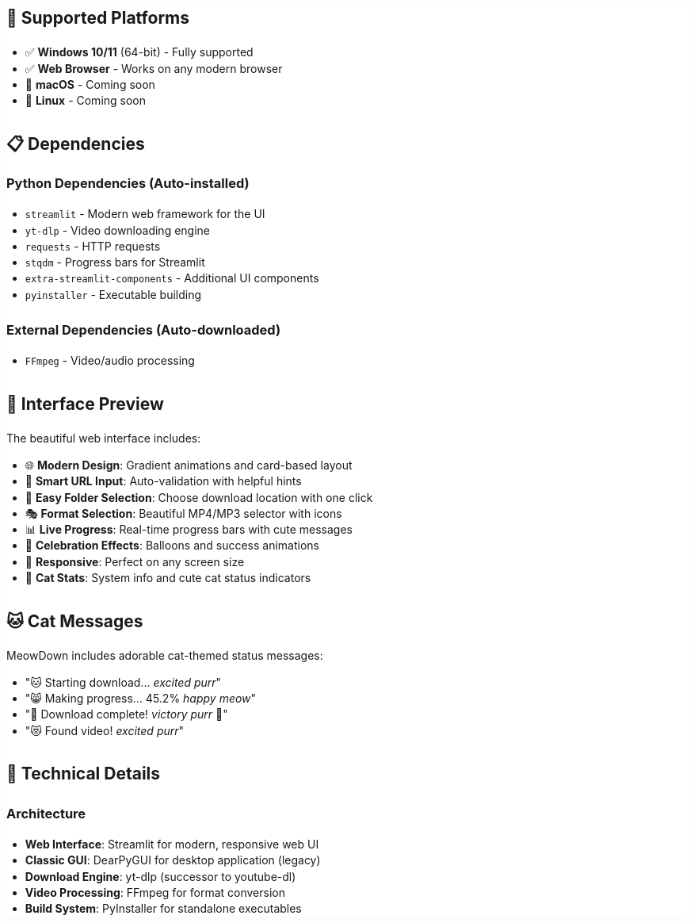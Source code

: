 ## 🎯 Supported Platforms

- ✅ **Windows 10/11** (64-bit) - Fully supported
- ✅ **Web Browser** - Works on any modern browser
- 🔄 **macOS** - Coming soon
- 🔄 **Linux** - Coming soon

## 📋 Dependencies

### Python Dependencies (Auto-installed)
- `streamlit` - Modern web framework for the UI
- `yt-dlp` - Video downloading engine
- `requests` - HTTP requests
- `stqdm` - Progress bars for Streamlit
- `extra-streamlit-components` - Additional UI components
- `pyinstaller` - Executable building

### External Dependencies (Auto-downloaded)
- `FFmpeg` - Video/audio processing

## 🎨 Interface Preview

The beautiful web interface includes:
- 🌐 **Modern Design**: Gradient animations and card-based layout
- 🔗 **Smart URL Input**: Auto-validation with helpful hints
- 📁 **Easy Folder Selection**: Choose download location with one click
- 🎭 **Format Selection**: Beautiful MP4/MP3 selector with icons
- 📊 **Live Progress**: Real-time progress bars with cute messages
- 🎉 **Celebration Effects**: Balloons and success animations
- 📱 **Responsive**: Perfect on any screen size
- 🐾 **Cat Stats**: System info and cute cat status indicators

## 🐱 Cat Messages

MeowDown includes adorable cat-themed status messages:
- "🐱 Starting download... *excited purr*"
- "😸 Making progress... 45.2% *happy meow*"  
- "🎉 Download complete! *victory purr* 🎉"
- "😻 Found video! *excited purr*"

## 🔧 Technical Details

### Architecture
- **Web Interface**: Streamlit for modern, responsive web UI
- **Classic GUI**: DearPyGUI for desktop application (legacy)
- **Download Engine**: yt-dlp (successor to youtube-dl)
- **Video Processing**: FFmpeg for format conversion
- **Build System**: PyInstaller for standalone executables
